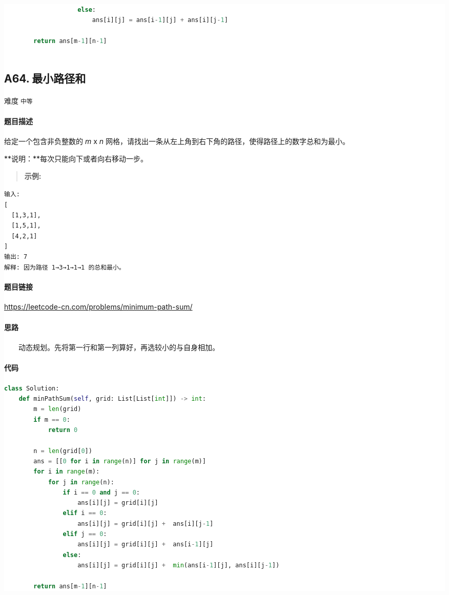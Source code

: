 ```python
                    else:
                        ans[i][j] = ans[i-1][j] + ans[i][j-1]

        return ans[m-1][n-1]
      
```

## A64. 最小路径和 

难度 `中等`

#### 题目描述

给定一个包含非负整数的 *m* x *n* 网格，请找出一条从左上角到右下角的路径，使得路径上的数字总和为最小。

**说明：**每次只能向下或者向右移动一步。

> **示例:**

```
输入:
[
  [1,3,1],
  [1,5,1],
  [4,2,1]
]
输出: 7
解释: 因为路径 1→3→1→1→1 的总和最小。
```

#### 题目链接

<https://leetcode-cn.com/problems/minimum-path-sum/>


#### 思路  


　　动态规划。先将第一行和第一列算好，再选较小的与自身相加。  

#### 代码  
```python
class Solution:
    def minPathSum(self, grid: List[List[int]]) -> int:
        m = len(grid)
        if m == 0:
            return 0

        n = len(grid[0])
        ans = [[0 for i in range(n)] for j in range(m)]
        for i in range(m):
            for j in range(n):
                if i == 0 and j == 0:
                    ans[i][j] = grid[i][j]
                elif i == 0:
                    ans[i][j] = grid[i][j] +  ans[i][j-1]
                elif j == 0:
                    ans[i][j] = grid[i][j] +  ans[i-1][j]
                else:
                    ans[i][j] = grid[i][j] +  min(ans[i-1][j], ans[i][j-1])

        return ans[m-1][n-1]
```
